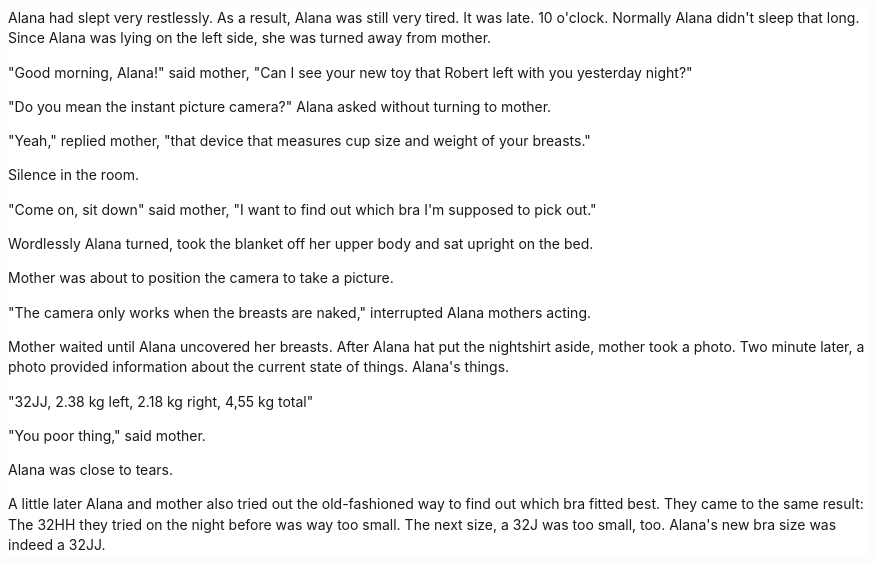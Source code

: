 


Alana had slept very restlessly. As a result, Alana was still very tired.
It was late. 10 o'clock. Normally Alana didn't sleep that long.
Since Alana was lying on the left side, she was turned away from mother.




"Good morning, Alana!" said mother, "Can I see your new toy that Robert left with you yesterday night?"




"Do you mean the instant picture camera?" Alana asked without turning to mother.




"Yeah," replied mother, "that device that measures cup size and weight of your breasts."




Silence in the room.




"Come on, sit down" said mother, "I want to find out which bra I'm supposed to pick out."




Wordlessly Alana turned, took the blanket off her upper body and sat upright on the bed.




Mother was about to position the camera to take a picture.




"The camera only works when the breasts are naked," interrupted Alana mothers acting.




Mother waited until Alana uncovered her breasts. After Alana hat put the nightshirt aside, mother took a photo.
Two minute later, a photo provided information about the current state of things. Alana's things.




"32JJ, 2.38 kg left, 2.18 kg right, 4,55 kg total"




"You poor thing," said mother.




Alana was close to tears.




A little later Alana and mother also tried out the old-fashioned way to find out which bra fitted best.
They came to the same result: The 32HH they tried on the night before was way too small.
The next size, a 32J was too small, too. Alana's new bra size was indeed a 32JJ.
